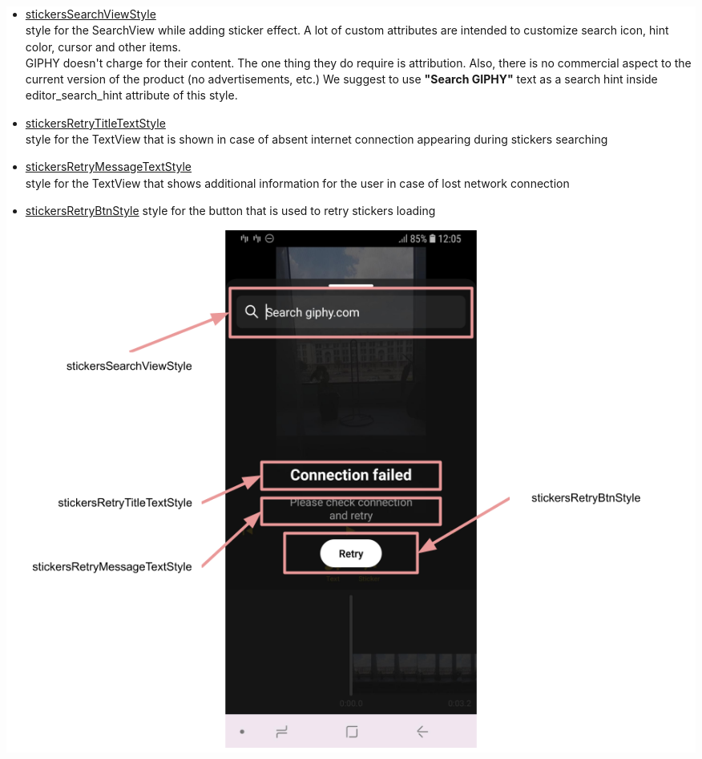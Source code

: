 - [stickersSearchViewStyle](../app/src/main/res/values/themes.xml#L262)  
  style for the SearchView while adding sticker effect. A lot of custom attributes are intended to customize search icon, hint color, cursor and other items.
  <br />GIPHY doesn't charge for their content. The one thing they do require is attribution. Also, there is no commercial aspect to the current version of the product (no advertisements, etc.) We suggest to use **"Search GIPHY"** text as a search hint inside editor_search_hint attribute of this style.

- [stickersRetryTitleTextStyle](../app/src/main/res/values/themes.xml#L263)  
  style for the TextView that is shown in case of absent internet connection appearing during stickers searching

- [stickersRetryMessageTextStyle](../app/src/main/res/values/themes.xml#L264)  
  style for the TextView that shows additional information for the user in case of lost network connection

- [stickersRetryBtnStyle](../app/src/main/res/values/themes.xml#L265)
  style for the button that is used to retry stickers loading

![img](screenshots/timeline2.png)
